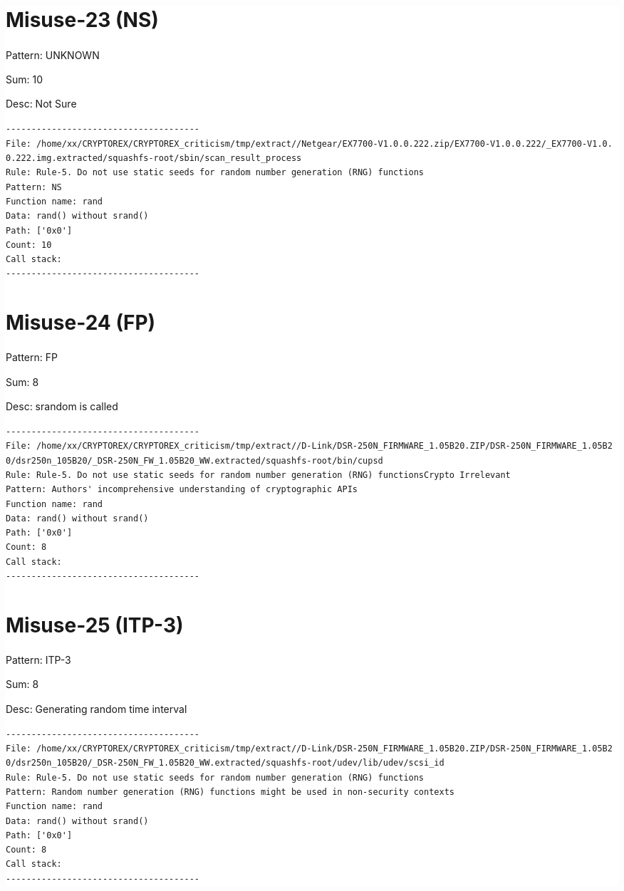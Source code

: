 # Misuse-23 (NS)

Pattern: UNKNOWN

Sum: 10

Desc: Not Sure

```
--------------------------------------
File: /home/xx/CRYPTOREX/CRYPTOREX_criticism/tmp/extract//Netgear/EX7700-V1.0.0.222.zip/EX7700-V1.0.0.222/_EX7700-V1.0.0.222.img.extracted/squashfs-root/sbin/scan_result_process
Rule: Rule-5. Do not use static seeds for random number generation (RNG) functions
Pattern: NS
Function name: rand
Data: rand() without srand()
Path: ['0x0']
Count: 10
Call stack:
--------------------------------------
```

# Misuse-24 (FP)

Pattern: FP

Sum: 8

Desc: srandom is called

```
--------------------------------------
File: /home/xx/CRYPTOREX/CRYPTOREX_criticism/tmp/extract//D-Link/DSR-250N_FIRMWARE_1.05B20.ZIP/DSR-250N_FIRMWARE_1.05B20/dsr250n_105B20/_DSR-250N_FW_1.05B20_WW.extracted/squashfs-root/bin/cupsd
Rule: Rule-5. Do not use static seeds for random number generation (RNG) functionsCrypto Irrelevant
Pattern: Authors' incomprehensive understanding of cryptographic APIs
Function name: rand
Data: rand() without srand()
Path: ['0x0']
Count: 8
Call stack:
--------------------------------------
```

# Misuse-25 (ITP-3)

Pattern: ITP-3

Sum: 8

Desc: Generating random time interval

```
--------------------------------------
File: /home/xx/CRYPTOREX/CRYPTOREX_criticism/tmp/extract//D-Link/DSR-250N_FIRMWARE_1.05B20.ZIP/DSR-250N_FIRMWARE_1.05B20/dsr250n_105B20/_DSR-250N_FW_1.05B20_WW.extracted/squashfs-root/udev/lib/udev/scsi_id
Rule: Rule-5. Do not use static seeds for random number generation (RNG) functions
Pattern: Random number generation (RNG) functions might be used in non-security contexts
Function name: rand
Data: rand() without srand()
Path: ['0x0']
Count: 8
Call stack:
--------------------------------------
```
